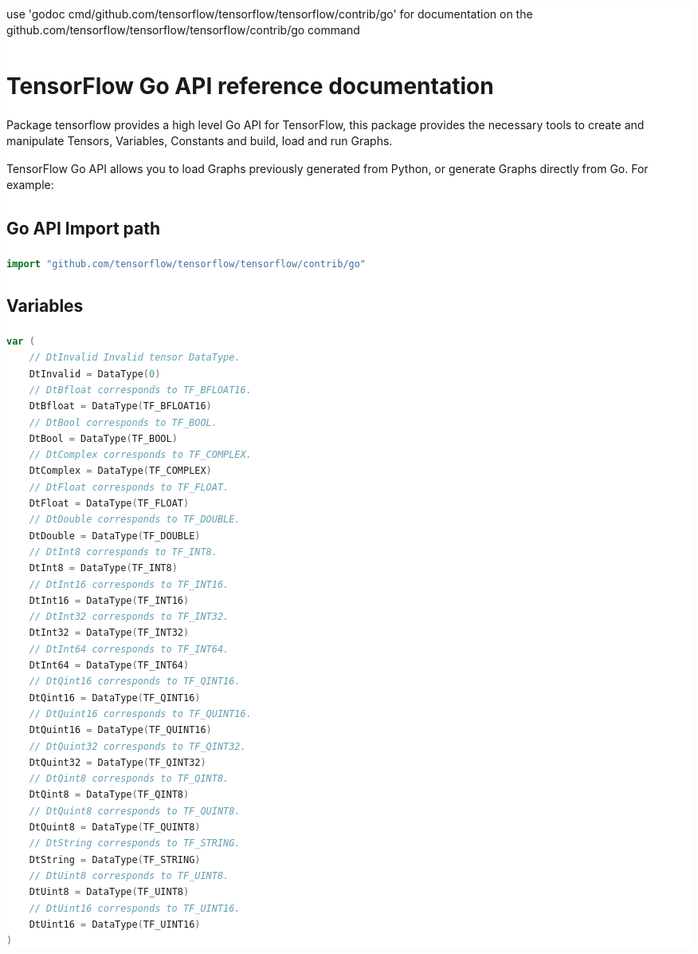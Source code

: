 use 'godoc cmd/github.com/tensorflow/tensorflow/tensorflow/contrib/go' for documentation on the github.com/tensorflow/tensorflow/tensorflow/contrib/go command 

# TensorFlow Go API reference documentation


Package tensorflow provides a high level Go API for TensorFlow, this package
provides the necessary tools to create and manipulate Tensors, Variables,
Constants and build, load and run Graphs.

TensorFlow Go API allows you to load Graphs previously generated from Python, or
generate Graphs directly from Go. For example:


## Go API Import path

```Go
import "github.com/tensorflow/tensorflow/tensorflow/contrib/go"
```

## Variables


```Go
var (
    // DtInvalid Invalid tensor DataType.
    DtInvalid = DataType(0)
    // DtBfloat corresponds to TF_BFLOAT16.
    DtBfloat = DataType(TF_BFLOAT16)
    // DtBool corresponds to TF_BOOL.
    DtBool = DataType(TF_BOOL)
    // DtComplex corresponds to TF_COMPLEX.
    DtComplex = DataType(TF_COMPLEX)
    // DtFloat corresponds to TF_FLOAT.
    DtFloat = DataType(TF_FLOAT)
    // DtDouble corresponds to TF_DOUBLE.
    DtDouble = DataType(TF_DOUBLE)
    // DtInt8 corresponds to TF_INT8.
    DtInt8 = DataType(TF_INT8)
    // DtInt16 corresponds to TF_INT16.
    DtInt16 = DataType(TF_INT16)
    // DtInt32 corresponds to TF_INT32.
    DtInt32 = DataType(TF_INT32)
    // DtInt64 corresponds to TF_INT64.
    DtInt64 = DataType(TF_INT64)
    // DtQint16 corresponds to TF_QINT16.
    DtQint16 = DataType(TF_QINT16)
    // DtQuint16 corresponds to TF_QUINT16.
    DtQuint16 = DataType(TF_QUINT16)
    // DtQuint32 corresponds to TF_QINT32.
    DtQuint32 = DataType(TF_QINT32)
    // DtQint8 corresponds to TF_QINT8.
    DtQint8 = DataType(TF_QINT8)
    // DtQuint8 corresponds to TF_QUINT8.
    DtQuint8 = DataType(TF_QUINT8)
    // DtString corresponds to TF_STRING.
    DtString = DataType(TF_STRING)
    // DtUint8 corresponds to TF_UINT8.
    DtUint8 = DataType(TF_UINT8)
    // DtUint16 corresponds to TF_UINT16.
    DtUint16 = DataType(TF_UINT16)
)
```
